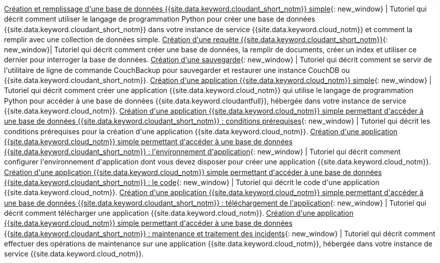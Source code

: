 [Création et remplissage d'une base de données {{site.data.keyword.cloudant_short_notm}} simple](/docs/services/Cloudant?topic=cloudant-creating-and-populating-a-simple-ibm-cloudant-database-on-ibm-cloud#creating-and-populating-a-simple-ibm-cloudant-database-on-ibm-cloud){: new_window} | Tutoriel qui décrit comment utiliser le langage de programmation Python pour créer une base de données {{site.data.keyword.cloudant_short_notm}} dans votre instance de service {{site.data.keyword.cloud_notm}} et comment la remplir avec une collection de données simple.
[Création d'une requête {{site.data.keyword.cloudant_short_notm}}](/docs/services/Cloudant?topic=cloudant-creating-an-ibm-cloudant-query#creating-an-ibm-cloudant-query){: new_window}| Tutoriel qui décrit comment créer une base de données, la remplir de documents, créer un index et utiliser ce dernier pour interroger la base de données.
[Création d'une sauvegarde](/docs/services/Cloudant?topic=cloudant-creating-a-backup#creating-a-backup){: new_window} | Tutoriel qui décrit comment se servir de l'utilitaire de ligne de commande CouchBackup pour sauvegarder et restaurer une instance CouchDB ou {{site.data.keyword.cloudant_short_notm}}. 
[Création d'une application {{site.data.keyword.cloud_notm}} simple](/docs/services/Cloudant?topic=cloudant-creating-a-simple-ibm-cloud-application-to-access-an-ibm-cloudant-database#creating-a-simple-ibm-cloud-application-to-access-an-ibm-cloudant-database){: new_window} | Tutoriel qui décrit comment créer une application {{site.data.keyword.cloud_notm}} qui utilise le langage de programmation Python pour accéder à une base de données {{site.data.keyword.cloudantfull}}, hébergée dans votre instance de service {{site.data.keyword.cloud_notm}}.
[Création d'une application {{site.data.keyword.cloud_notm}} simple permettant d'accéder à une base de données {{site.data.keyword.cloudant_short_notm}} : conditions prérequises](/docs/services/Cloudant?topic=cloudant-creating-a-simple-ibm-cloud-application-to-access-an-ibm-cloudant-database-prerequisites#creating-a-simple-ibm-cloud-application-to-access-an-ibm-cloudant-database-prerequisites){: new_window} | Tutoriel qui décrit les conditions prérequises pour la création d'une application {{site.data.keyword.cloud_notm}}.
[Création d'une application {{site.data.keyword.cloud_notm}} simple permettant d'accéder à une base de données {{site.data.keyword.cloudant_short_notm}} : l'environnement d'application](/docs/services/Cloudant?topic=cloudant-creating-a-simple-ibm-cloud-application-to-access-an-ibm-cloudant-database-the-application-environment#creating-a-simple-ibm-cloud-application-to-access-an-ibm-cloudant-database-the-application-environment){: new_window} | Tutoriel qui décrit comment configurer l'environnement d'application dont vous devez disposer pour créer une application {{site.data.keyword.cloud_notm}}.
[Création d'une application {{site.data.keyword.cloud_notm}} simple permettant d'accéder à une base de données {{site.data.keyword.cloudant_short_notm}} : le code](/docs/services/Cloudant?topic=cloudant-creating-a-simple-ibm-cloud-application-to-access-an-ibm-cloudant-database-the-code#creating-a-simple-ibm-cloud-application-to-access-an-ibm-cloudant-database-the-code){: new_window} | Tutoriel qui décrit le code d'une application {{site.data.keyword.cloud_notm}}.
[Création d'une application {{site.data.keyword.cloud_notm}} simple permettant d'accéder à une base de données {{site.data.keyword.cloudant_short_notm}} : téléchargement de l'application](/docs/services/Cloudant?topic=cloudant-creating-a-simple-ibm-cloud-application-to-access-an-ibm-cloudant-database-uploading-the-application#creating-a-simple-ibm-cloud-application-to-access-an-ibm-cloudant-database-uploading-the-application){: new_window} | Tutoriel qui décrit comment télécharger une application {{site.data.keyword.cloud_notm}}.
[Création d'une application {{site.data.keyword.cloud_notm}} simple permettant d'accéder à une base de données {{site.data.keyword.cloudant_short_notm}} : maintenance et traitement des incidents](/docs/services/Cloudant?topic=cloudant-creating-a-simple-ibm-cloud-application-to-access-an-ibm-cloudant-database-maintaining-and-troubleshooting#creating-a-simple-ibm-cloud-application-to-access-an-ibm-cloudant-database-maintaining-and-troubleshooting){: new_window} | Tutoriel qui décrit comment effectuer des opérations de maintenance sur une application {{site.data.keyword.cloud_notm}}, hébergée dans votre instance de service {{site.data.keyword.cloud_notm}}.
